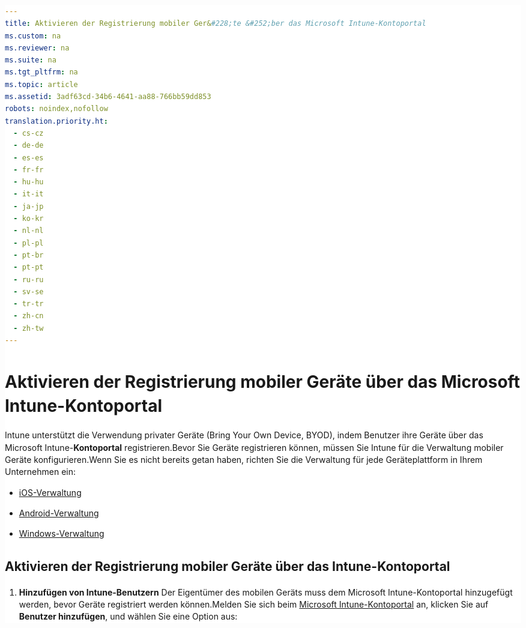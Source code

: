 ```yaml
---
title: Aktivieren der Registrierung mobiler Ger&#228;te &#252;ber das Microsoft Intune-Kontoportal
ms.custom: na
ms.reviewer: na
ms.suite: na
ms.tgt_pltfrm: na
ms.topic: article
ms.assetid: 3adf63cd-34b6-4641-aa88-766bb59dd853
robots: noindex,nofollow
translation.priority.ht: 
  - cs-cz
  - de-de
  - es-es
  - fr-fr
  - hu-hu
  - it-it
  - ja-jp
  - ko-kr
  - nl-nl
  - pl-pl
  - pt-br
  - pt-pt
  - ru-ru
  - sv-se
  - tr-tr
  - zh-cn
  - zh-tw
---
```

# Aktivieren der Registrierung mobiler Ger&#228;te &#252;ber das Microsoft Intune-Kontoportal
Intune unterstützt die Verwendung privater Geräte (Bring Your Own Device, BYOD), indem Benutzer ihre Geräte über das Microsoft Intune-**Kontoportal** registrieren.Bevor Sie Geräte registrieren können, müssen Sie Intune für die Verwaltung mobiler Geräte konfigurieren.Wenn Sie es nicht bereits getan haben, richten Sie die Verwaltung für jede Geräteplattform in Ihrem Unternehmen ein:

-   [iOS-Verwaltung](http://technet.microsoft.com/library/dn408185.aspx)

-   [Android-Verwaltung](http://technet.microsoft.com/library/dn764960.aspx)

-   [Windows-Verwaltung](http://technet.microsoft.com/library/dn764959.aspx)

## Aktivieren der Registrierung mobiler Geräte über das Intune-Kontoportal

1.  **Hinzufügen von Intune-Benutzern** 
    Der Eigentümer des mobilen Geräts muss dem Microsoft Intune-Kontoportal hinzugefügt werden, bevor Geräte registriert werden können.Melden Sie sich beim [Microsoft Intune-Kontoportal](http://account.manage.microsoft.com) an, klicken Sie auf **Benutzer hinzufügen**, und wählen Sie eine Option aus:

